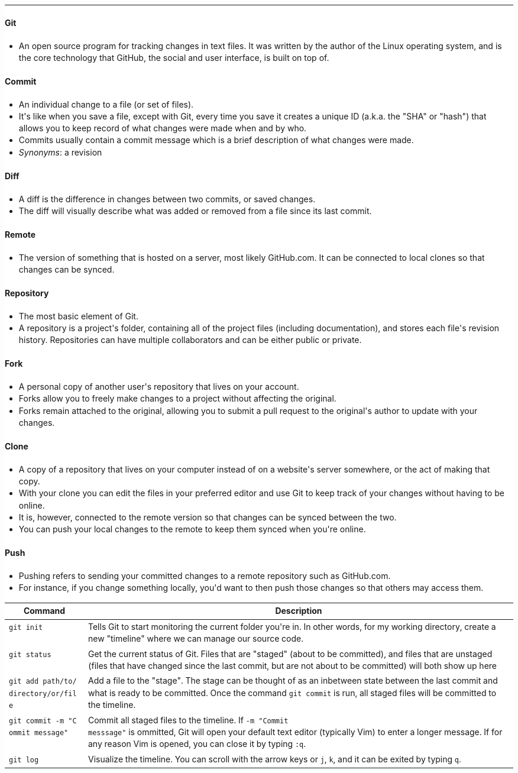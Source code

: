 
---


#### Git
* An open source program for tracking changes in text files. It was written by the author of the Linux operating system, and is the core technology that GitHub, the social and user interface, is built on top of.

#### Commit
* An individual change to a file (or set of files).
* It's like when you save a file, except with Git, every time you save it creates a unique ID (a.k.a. the "SHA" or "hash") that allows you to keep record of what changes were made when and by who.
* Commits usually contain a commit message which is a brief description of what changes were made.
* *Synonyms*: a revision

#### Diff
* A diff is the difference in changes between two commits, or saved changes.
* The diff will visually describe what was added or removed from a file since its last commit.

#### Remote
* The version of something that is hosted on a server, most likely GitHub.com. It can be connected to local clones so that changes can be synced.

#### Repository
* The most basic element of Git.
* A repository is a project's folder, containing all of the project files (including documentation), and stores each file's revision history. Repositories can have multiple collaborators and can be either public or private.

#### Fork
* A personal copy of another user's repository that lives on your account.
* Forks allow you to freely make changes to a project without affecting the original.
* Forks remain attached to the original, allowing you to submit a pull request to the original's author to update with your changes.

#### Clone
* A copy of a repository that lives on your computer instead of on a website's server somewhere, or the act of making that copy.
* With your clone you can edit the files in your preferred editor and use Git to keep track of your changes without having to be online.
* It is, however, connected to the remote version so that changes can be synced between the two.
* You can push your local changes to the remote to keep them synced when you're online.

#### Push
* Pushing refers to sending your committed changes to a remote repository such as GitHub.com.
* For instance, if you change something locally, you'd want to then push those changes so that others may access them.


Command                                    | Description
---                                        | ---
`git init`                                 | Tells Git to start monitoring the current folder you're in. In other words, for my working directory, create a new "timeline" where we can manage our source code.
`git status`                               | Get the current status of Git. Files that are "staged" (about to be committed), and files that are unstaged (files that have changed since the last commit, but are not about to be committed) will both show up here
`git add path/to/directory/or/file`        | Add a file to the "stage". The stage can be thought of as an inbetween state between the last commit and what is ready to be committed. Once the command `git commit` is run, all staged files will be committed to the timeline.
<code>git commit -m "Commit message"</code>| Commit all staged files to the timeline. If <code>-m "Commit messsage"</code> is ommitted, Git will open your default text editor (typically Vim) to enter a longer message. If for any reason Vim is opened, you can close it by typing `:q`.
`git log`                                  | Visualize the timeline. You can scroll with the arrow keys or `j`, `k`, and it can be exited by typing `q`.